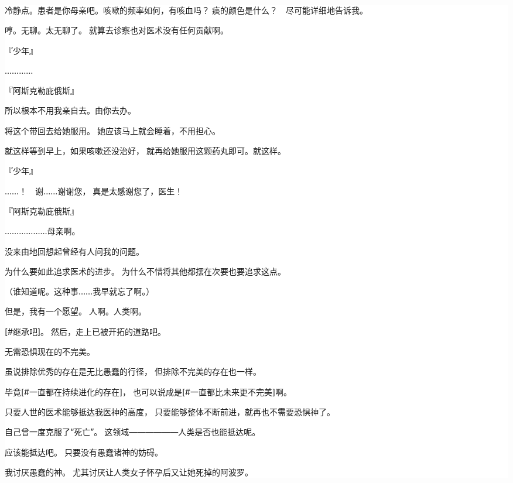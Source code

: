 冷静点。患者是你母亲吧。咳嗽的频率如何，有咳血吗？
痰的颜色是什么？　尽可能详细地告诉我。

哼。无聊。太无聊了。
就算去诊察也对医术没有任何贡献啊。

『少年』

…………

『阿斯克勒庇俄斯』

所以根本不用我亲自去。由你去办。

将这个带回去给她服用。
她应该马上就会睡着，不用担心。

就这样等到早上，如果咳嗽还没治好，
就再给她服用这颗药丸即可。就这样。

『少年』

……！　谢……谢谢您，
真是太感谢您了，医生！

『阿斯克勒庇俄斯』

………………母亲啊。

没来由地回想起曾经有人问我的问题。

为什么要如此追求医术的进步。
为什么不惜将其他都摆在次要也要追求这点。

（谁知道呢。这种事……我早就忘了啊。）

但是，我有一个愿望。
人啊。人类啊。

[#继承吧]。
然后，走上已被开拓的道路吧。

无需恐惧现在的不完美。

虽说排除优秀的存在是无比愚蠢的行径，
但排除不完美的存在也一样。

毕竟[#一直都在持续进化的存在]，
也可以说成是[#一直都比未来更不完美]啊。

只要人世的医术能够抵达我医神的高度，
只要能够整体不断前进，就再也不需要恐惧神了。

自己曾一度克服了“死亡”。
这领域——————人类是否也能抵达呢。

应该能抵达吧。
只要没有愚蠢诸神的妨碍。

我讨厌愚蠢的神。
尤其讨厌让人类女子怀孕后又让她死掉的阿波罗。
